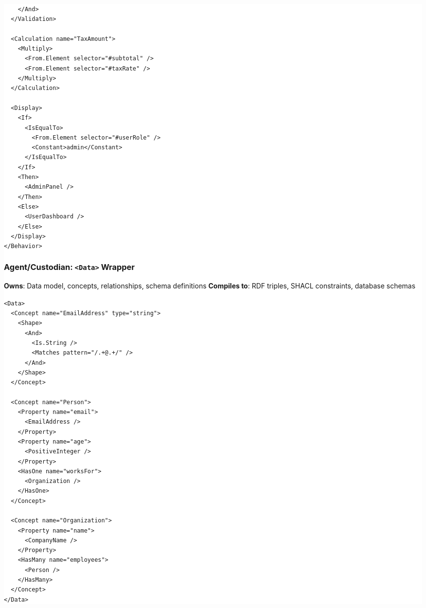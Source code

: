 ```tsx
    </And>
  </Validation>
  
  <Calculation name="TaxAmount">
    <Multiply>
      <From.Element selector="#subtotal" />
      <From.Element selector="#taxRate" />
    </Multiply>
  </Calculation>
  
  <Display>
    <If>
      <IsEqualTo>
        <From.Element selector="#userRole" />
        <Constant>admin</Constant>
      </IsEqualTo>
    </If>
    <Then>
      <AdminPanel />
    </Then>
    <Else>
      <UserDashboard />
    </Else>
  </Display>
</Behavior>
```

### Agent/Custodian: `<Data>` Wrapper
**Owns**: Data model, concepts, relationships, schema definitions
**Compiles to**: RDF triples, SHACL constraints, database schemas

```tsx
<Data>
  <Concept name="EmailAddress" type="string">
    <Shape>
      <And>
        <Is.String />
        <Matches pattern="/.+@.+/" />
      </And>
    </Shape>
  </Concept>
  
  <Concept name="Person">
    <Property name="email">
      <EmailAddress />
    </Property>
    <Property name="age">
      <PositiveInteger />
    </Property>
    <HasOne name="worksFor">
      <Organization />
    </HasOne>
  </Concept>
  
  <Concept name="Organization">
    <Property name="name">
      <CompanyName />
    </Property>
    <HasMany name="employees">
      <Person />
    </HasMany>
  </Concept>
</Data>
```